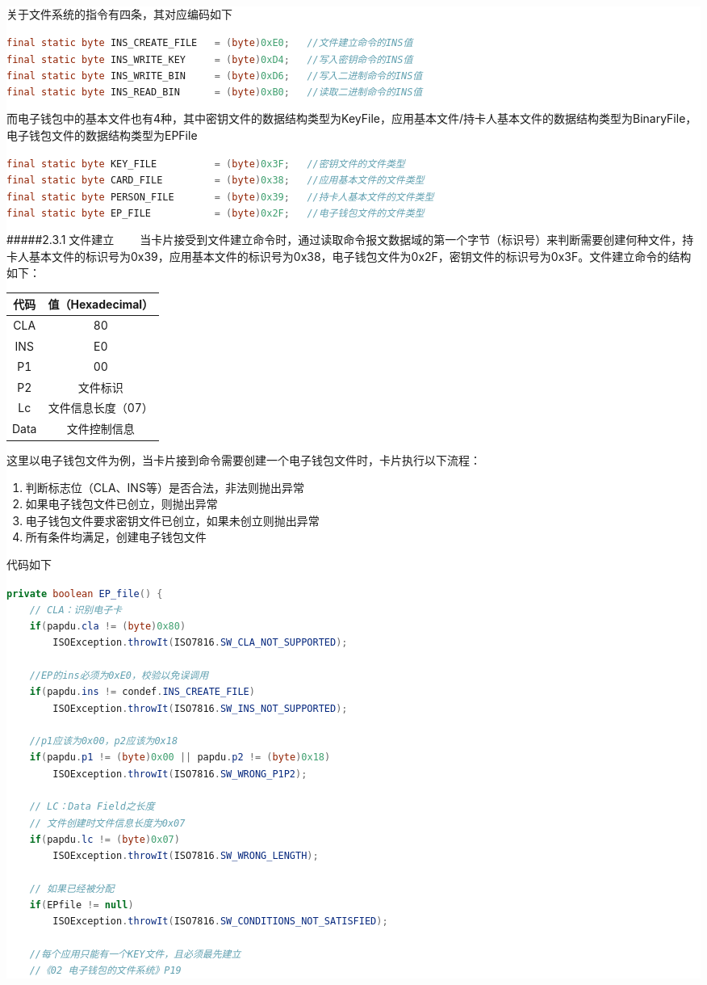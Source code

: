 关于文件系统的指令有四条，其对应编码如下

```java
final static byte INS_CREATE_FILE	= (byte)0xE0;	//文件建立命令的INS值
final static byte INS_WRITE_KEY		= (byte)0xD4;	//写入密钥命令的INS值
final static byte INS_WRITE_BIN		= (byte)0xD6;	//写入二进制命令的INS值
final static byte INS_READ_BIN		= (byte)0xB0;	//读取二进制命令的INS值
```

而电子钱包中的基本文件也有4种，其中密钥文件的数据结构类型为KeyFile，应用基本文件/持卡人基本文件的数据结构类型为BinaryFile，电子钱包文件的数据结构类型为EPFile

```java
final static byte KEY_FILE			= (byte)0x3F;	//密钥文件的文件类型
final static byte CARD_FILE			= (byte)0x38;	//应用基本文件的文件类型
final static byte PERSON_FILE		= (byte)0x39;	//持卡人基本文件的文件类型
final static byte EP_FILE			= (byte)0x2F;	//电子钱包文件的文件类型
```
#####2.3.1 文件建立
&emsp;&emsp;当卡片接受到文件建立命令时，通过读取命令报文数据域的第一个字节（标识号）来判断需要创建何种文件，持卡人基本文件的标识号为0x39，应用基本文件的标识号为0x38，电子钱包文件为0x2F，密钥文件的标识号为0x3F。文件建立命令的结构如下：

|  代码  | 值（Hexadecimal） |
| :--: | :------------: |
| CLA  |       80       |
| INS  |       E0       |
|  P1  |       00       |
|  P2  |      文件标识      |
|  Lc  |   文件信息长度（07）   |
| Data |     文件控制信息     |

这里以电子钱包文件为例，当卡片接到命令需要创建一个电子钱包文件时，卡片执行以下流程：

1. 判断标志位（CLA、INS等）是否合法，非法则抛出异常
2. 如果电子钱包文件已创立，则抛出异常
3. 电子钱包文件要求密钥文件已创立，如果未创立则抛出异常
4. 所有条件均满足，创建电子钱包文件

代码如下

```java
private boolean EP_file() {
	// CLA：识别电子卡
	if(papdu.cla != (byte)0x80)
		ISOException.throwIt(ISO7816.SW_CLA_NOT_SUPPORTED);
	
	//EP的ins必须为0xE0，校验以免误调用
	if(papdu.ins != condef.INS_CREATE_FILE)
		ISOException.throwIt(ISO7816.SW_INS_NOT_SUPPORTED);

	//p1应该为0x00，p2应该为0x18
	if(papdu.p1 != (byte)0x00 || papdu.p2 != (byte)0x18)
		ISOException.throwIt(ISO7816.SW_WRONG_P1P2);
	
	// LC：Data Field之长度
	// 文件创建时文件信息长度为0x07
	if(papdu.lc != (byte)0x07)
		ISOException.throwIt(ISO7816.SW_WRONG_LENGTH);
	
	// 如果已经被分配
	if(EPfile != null)
		ISOException.throwIt(ISO7816.SW_CONDITIONS_NOT_SATISFIED);
    
	//每个应用只能有一个KEY文件，且必须最先建立
    //《02 电子钱包的文件系统》P19
```